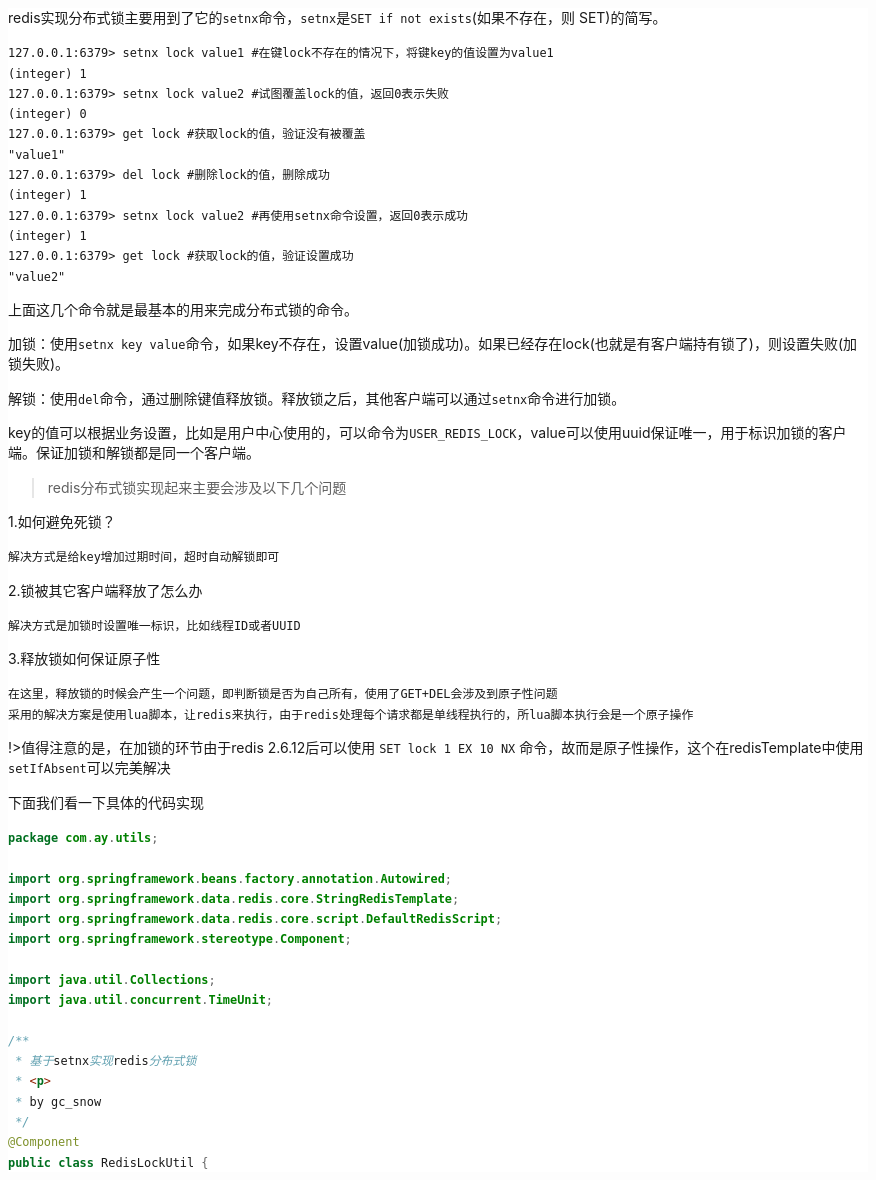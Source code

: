redis实现分布式锁主要用到了它的`setnx`命令，`setnx`是`SET if not exists`(如果不存在，则 SET)的简写。

```
127.0.0.1:6379> setnx lock value1 #在键lock不存在的情况下，将键key的值设置为value1
(integer) 1
127.0.0.1:6379> setnx lock value2 #试图覆盖lock的值，返回0表示失败
(integer) 0
127.0.0.1:6379> get lock #获取lock的值，验证没有被覆盖
"value1"
127.0.0.1:6379> del lock #删除lock的值，删除成功
(integer) 1
127.0.0.1:6379> setnx lock value2 #再使用setnx命令设置，返回0表示成功
(integer) 1
127.0.0.1:6379> get lock #获取lock的值，验证设置成功
"value2"
```

上面这几个命令就是最基本的用来完成分布式锁的命令。

加锁：使用`setnx key value`命令，如果key不存在，设置value(加锁成功)。如果已经存在lock(也就是有客户端持有锁了)，则设置失败(加锁失败)。

解锁：使用`del`命令，通过删除键值释放锁。释放锁之后，其他客户端可以通过`setnx`命令进行加锁。

key的值可以根据业务设置，比如是用户中心使用的，可以命令为`USER_REDIS_LOCK`，value可以使用uuid保证唯一，用于标识加锁的客户端。保证加锁和解锁都是同一个客户端。

> redis分布式锁实现起来主要会涉及以下几个问题

1.如何避免死锁？

```
解决方式是给key增加过期时间，超时自动解锁即可
```

2.锁被其它客户端释放了怎么办

```
解决方式是加锁时设置唯一标识，比如线程ID或者UUID
```

3.释放锁如何保证原子性

```
在这里，释放锁的时候会产生一个问题，即判断锁是否为自己所有，使用了GET+DEL会涉及到原子性问题
采用的解决方案是使用lua脚本，让redis来执行，由于redis处理每个请求都是单线程执行的，所lua脚本执行会是一个原子操作
```



!>值得注意的是，在加锁的环节由于redis 2.6.12后可以使用 `SET lock 1 EX 10 NX` 命令，故而是原子性操作，这个在redisTemplate中使用`setIfAbsent`可以完美解决



下面我们看一下具体的代码实现

```java
package com.ay.utils;

import org.springframework.beans.factory.annotation.Autowired;
import org.springframework.data.redis.core.StringRedisTemplate;
import org.springframework.data.redis.core.script.DefaultRedisScript;
import org.springframework.stereotype.Component;

import java.util.Collections;
import java.util.concurrent.TimeUnit;

/**
 * 基于setnx实现redis分布式锁
 * <p>
 * by gc_snow
 */
@Component
public class RedisLockUtil {

```